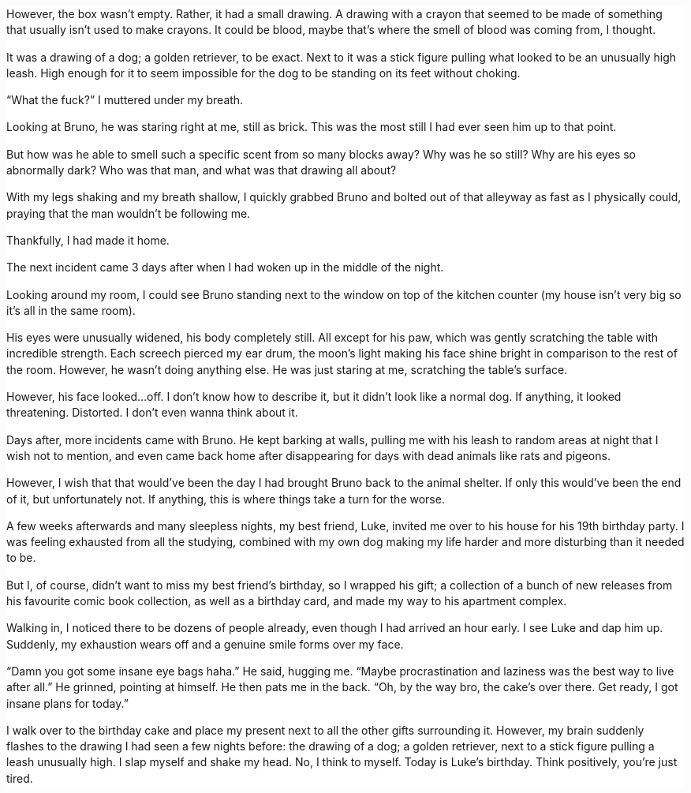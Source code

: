 However, the box wasn’t empty. Rather, it had a small drawing. A drawing with a crayon that seemed to be made of something that usually isn’t used to make crayons. It could be blood, maybe that’s where the smell of blood was coming from, I thought.

It was a drawing of a dog; a golden retriever, to be exact. Next to it was a stick figure pulling what looked to be an unusually high leash. High enough for it to seem impossible for the dog to be standing on its feet without choking.

“What the fuck?” I muttered under my breath. 

Looking at Bruno, he was staring right at me, still as brick. This was the most still I had ever seen him up to that point.  

But how was he able to smell such a specific scent from so many blocks away? Why was he so still? Why are his eyes so abnormally dark? Who was that man, and what was that drawing all about?

With my legs shaking and my breath shallow, I quickly grabbed Bruno and bolted out of that alleyway as fast as I physically could, praying that the man wouldn’t be following me. 

Thankfully, I had made it home.

The next incident came 3 days after when I had woken up in the middle of the night. 

Looking around my room, I could see Bruno standing next to the window on top of the kitchen counter (my house isn’t very big so it’s all in the same room). 

His eyes were unusually widened, his body completely still. All except for his paw, which was gently scratching the table with incredible strength. Each screech pierced my ear drum, the moon’s light making his face shine bright in comparison to the rest of the room. However, he wasn’t doing anything else. He was just staring at me, scratching the table’s surface.

However, his face looked…off. I don’t know how to describe it, but it didn’t look like a normal dog. If anything, it looked threatening. Distorted. I don’t even wanna think about it.

Days after, more incidents came with Bruno. He kept barking at walls, pulling me with his leash to random areas at night that I wish not to mention, and even came back home after disappearing for days with dead animals like rats and pigeons.

However, I wish that that would’ve been the day I had brought Bruno back to the animal shelter. If only this would’ve been the end of it, but unfortunately not. If anything, this is where things take a turn for the worse.

A few weeks afterwards and many sleepless nights, my best friend, Luke, invited me over to his house for his 19th birthday party. I was feeling exhausted from all the studying, combined with my own dog making my life harder and more disturbing than it needed to be. 

But I, of course, didn’t want to miss my best friend’s birthday, so I wrapped his gift; a collection of a bunch of new releases from his favourite comic book collection, as well as a birthday card, and made my way to his apartment complex.

Walking in, I noticed there to be dozens of people already, even though I had arrived an hour early. I see Luke and dap him up. Suddenly, my exhaustion wears off and a genuine smile forms over my face.

“Damn you got some insane eye bags haha.” He said, hugging me. “Maybe procrastination and laziness was the best way to live after all.” He grinned, pointing at himself. He then pats me in the back. “Oh, by the way bro, the cake’s over there. Get ready, I got insane plans for today.”

I walk over to the birthday cake and place my present next to all the other gifts surrounding it. However, my brain suddenly flashes to the drawing I had seen a few nights before: the drawing of a dog; a golden retriever, next to a stick figure pulling a leash unusually high. I slap myself and shake my head. No, I think to myself. Today is Luke’s birthday. Think positively, you’re just tired.
